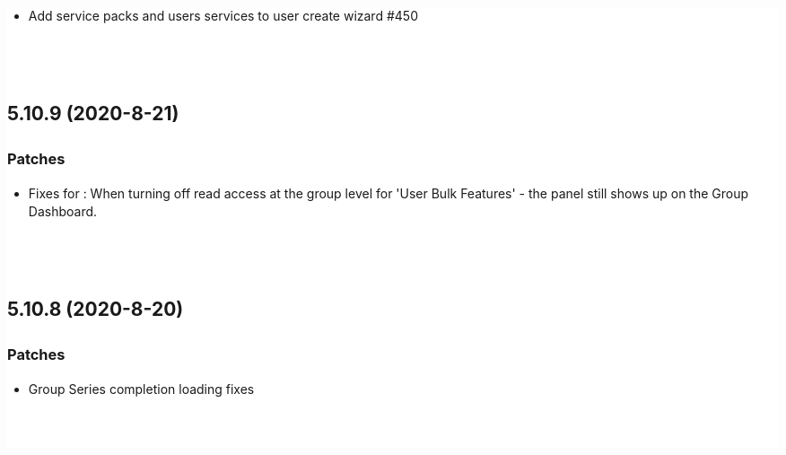 - Add service packs and users services to user create wizard #450

<br><br>
## 5.10.9 (2020-8-21)
### Patches 

- Fixes for : When turning off read access at the group level for &#39;User Bulk Features&#39; - the panel still shows up on the Group Dashboard.

<br><br>
## 5.10.8 (2020-8-20)
### Patches 

- Group Series completion loading fixes

<br><br>